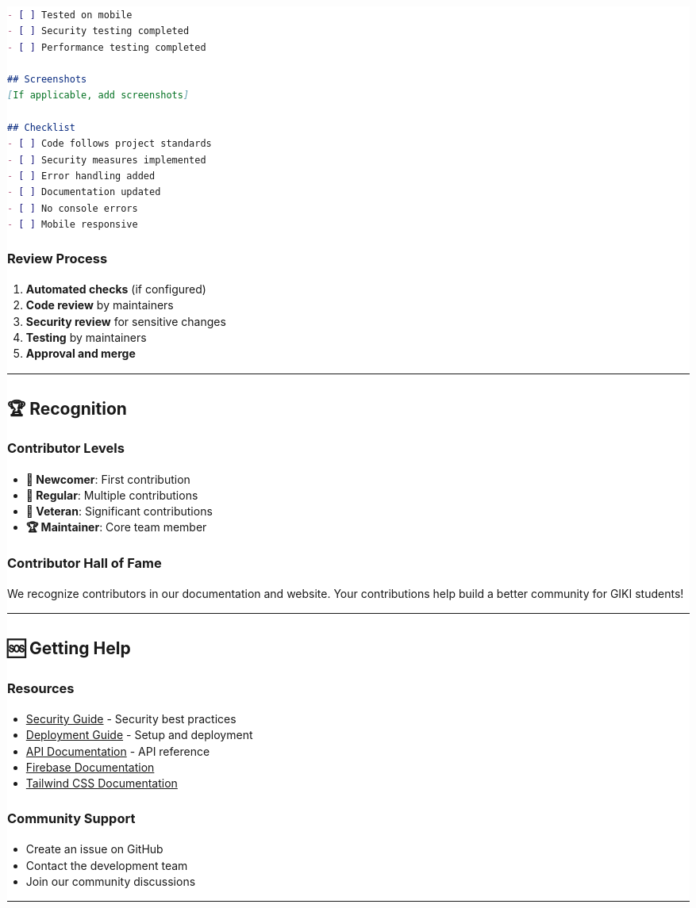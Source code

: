 ```markdown
- [ ] Tested on mobile
- [ ] Security testing completed
- [ ] Performance testing completed

## Screenshots
[If applicable, add screenshots]

## Checklist
- [ ] Code follows project standards
- [ ] Security measures implemented
- [ ] Error handling added
- [ ] Documentation updated
- [ ] No console errors
- [ ] Mobile responsive
```

### **Review Process**
1. **Automated checks** (if configured)
2. **Code review** by maintainers
3. **Security review** for sensitive changes
4. **Testing** by maintainers
5. **Approval and merge**

---

## 🏆 **Recognition**

### **Contributor Levels**
- **🌱 Newcomer**: First contribution
- **🌿 Regular**: Multiple contributions
- **🌳 Veteran**: Significant contributions
- **🏆 Maintainer**: Core team member

### **Contributor Hall of Fame**
We recognize contributors in our documentation and website. Your contributions help build a better community for GIKI students!

---

## 🆘 **Getting Help**

### **Resources**
- [Security Guide](SECURITY.md) - Security best practices
- [Deployment Guide](DEPLOYMENT.md) - Setup and deployment
- [API Documentation](API.md) - API reference
- [Firebase Documentation](https://firebase.google.com/docs)
- [Tailwind CSS Documentation](https://tailwindcss.com/docs)

### **Community Support**
- Create an issue on GitHub
- Contact the development team
- Join our community discussions

---
